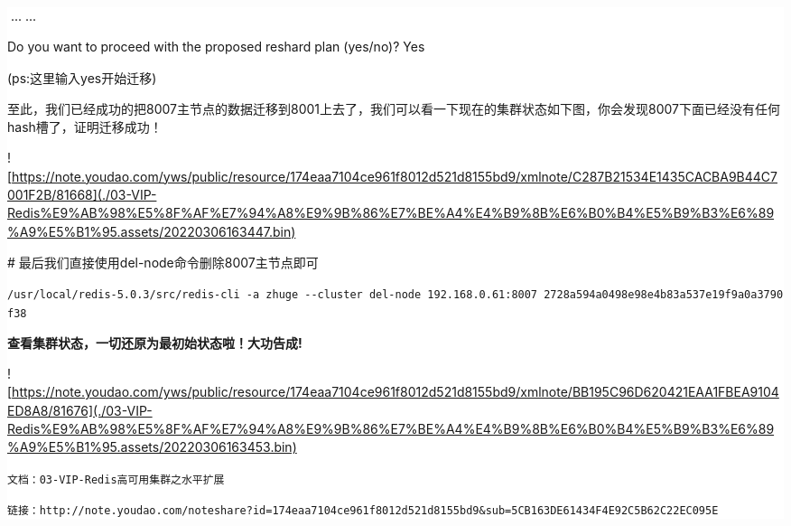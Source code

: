  ... ...

Do you want to proceed with the proposed reshard plan (yes/no)? Yes

(ps:这里输入yes开始迁移)

至此，我们已经成功的把8007主节点的数据迁移到8001上去了，我们可以看一下现在的集群状态如下图，你会发现8007下面已经没有任何hash槽了，证明迁移成功！

![https://note.youdao.com/yws/public/resource/174eaa7104ce961f8012d521d8155bd9/xmlnote/C287B21534E1435CACBA9B44C7001F2B/81668](./03-VIP-Redis%E9%AB%98%E5%8F%AF%E7%94%A8%E9%9B%86%E7%BE%A4%E4%B9%8B%E6%B0%B4%E5%B9%B3%E6%89%A9%E5%B1%95.assets/20220306163447.bin)

\# 最后我们直接使用del-node命令删除8007主节点即可

```shell
/usr/local/redis-5.0.3/src/redis-cli -a zhuge --cluster del-node 192.168.0.61:8007 2728a594a0498e98e4b83a537e19f9a0a3790f38
```

**查看集群状态，一切还原为最初始状态啦！大功告成!**

![https://note.youdao.com/yws/public/resource/174eaa7104ce961f8012d521d8155bd9/xmlnote/BB195C96D620421EAA1FBEA9104ED8A8/81676](./03-VIP-Redis%E9%AB%98%E5%8F%AF%E7%94%A8%E9%9B%86%E7%BE%A4%E4%B9%8B%E6%B0%B4%E5%B9%B3%E6%89%A9%E5%B1%95.assets/20220306163453.bin)

```plain
文档：03-VIP-Redis高可用集群之水平扩展
```

```plain
链接：http://note.youdao.com/noteshare?id=174eaa7104ce961f8012d521d8155bd9&sub=5CB163DE61434F4E92C5B62C22EC095E
```
